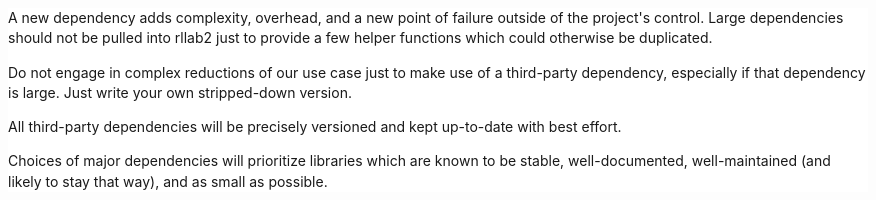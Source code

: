 A new dependency adds complexity, overhead, and a new point of failure outside of the project's control. Large dependencies should not be pulled into rllab2 just to provide a few helper functions which could otherwise be duplicated.

Do not engage in complex reductions of our use case just to make use of a third-party dependency, especially if that dependency is large. Just write your own stripped-down version.

All third-party dependencies will be precisely versioned and kept up-to-date with best effort.

Choices of major dependencies will prioritize libraries which are known to be stable, well-documented, well-maintained (and likely to stay that way), and as small as possible.